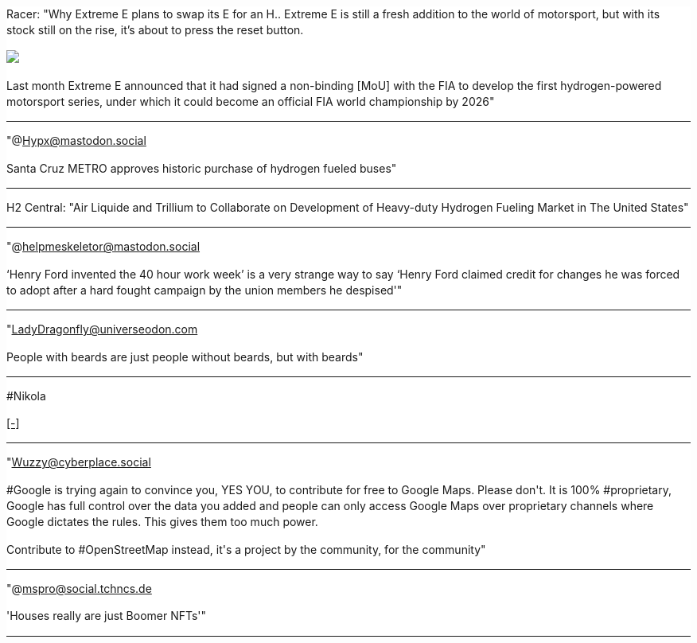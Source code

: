 
Racer: "Why Extreme E plans to swap its E for an H.. Extreme E is
still a fresh addition to the world of motorsport, but with its stock
still on the rise, it’s about to press the reset button.

<img width='340' src='https://racer.com/wp-content/uploads/sites/85/2023/09/1019522353-LAT-20230311-XP2301_053248XE_SAUDI23_CL_1103-9.jpg?w=1000&h=600&crop=1'/> 

Last month Extreme E announced that it had signed a non-binding [MoU]
with the FIA to develop the first hydrogen-powered motorsport series,
under which it could become an official FIA world championship by 2026"

---

"@Hypx@mastodon.social

Santa Cruz METRO approves historic purchase of hydrogen fueled buses"

---

H2 Central: "Air Liquide and Trillium to Collaborate on Development of
Heavy-duty Hydrogen Fueling Market in The United States"

---

"@helpmeskeletor@mastodon.social

‘Henry Ford invented the 40 hour work week’ is a very strange way to
say ‘Henry Ford claimed credit for changes he was forced to adopt
after a hard fought campaign by the union members he despised'"

---

"LadyDragonfly@universeodon.com

People with beards are just people without beards, but with beards"

---

\#Nikola

[[-]](https://pbs.twimg.com/media/F7NJrnVXkAAS2_J?format=png&name=small)

---

"Wuzzy@cyberplace.social

\#Google is trying again to convince you, YES YOU, to contribute for
free to Google Maps. Please don't. It is 100% #proprietary, Google has
full control over the data you added and people can only access Google
Maps over proprietary channels where Google dictates the rules. This
gives them too much power.

Contribute to #OpenStreetMap instead, it's a project by the community,
for the community"

---

"@mspro@social.tchncs.de

'Houses really are just Boomer NFTs'"

---